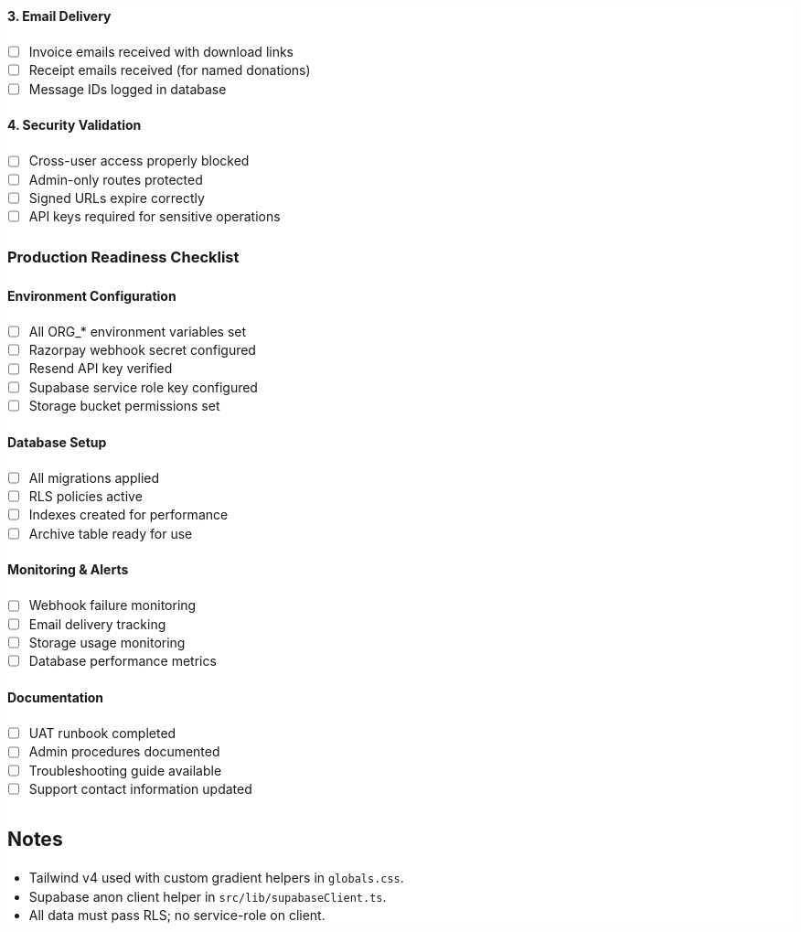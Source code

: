 #### 3. Email Delivery
- [ ] Invoice emails received with download links
- [ ] Receipt emails received (for named donations)
- [ ] Message IDs logged in database

#### 4. Security Validation
- [ ] Cross-user access properly blocked
- [ ] Admin-only routes protected
- [ ] Signed URLs expire correctly
- [ ] API keys required for sensitive operations

### Production Readiness Checklist

#### Environment Configuration
- [ ] All ORG_* environment variables set
- [ ] Razorpay webhook secret configured
- [ ] Resend API key verified
- [ ] Supabase service role key configured
- [ ] Storage bucket permissions set

#### Database Setup
- [ ] All migrations applied
- [ ] RLS policies active
- [ ] Indexes created for performance
- [ ] Archive table ready for use

#### Monitoring & Alerts
- [ ] Webhook failure monitoring
- [ ] Email delivery tracking
- [ ] Storage usage monitoring
- [ ] Database performance metrics

#### Documentation
- [ ] UAT runbook completed
- [ ] Admin procedures documented
- [ ] Troubleshooting guide available
- [ ] Support contact information updated

## Notes
- Tailwind v4 used with custom gradient helpers in `globals.css`.
- Supabase anon client helper in `src/lib/supabaseClient.ts`.
- All data must pass RLS; no service-role on client.
